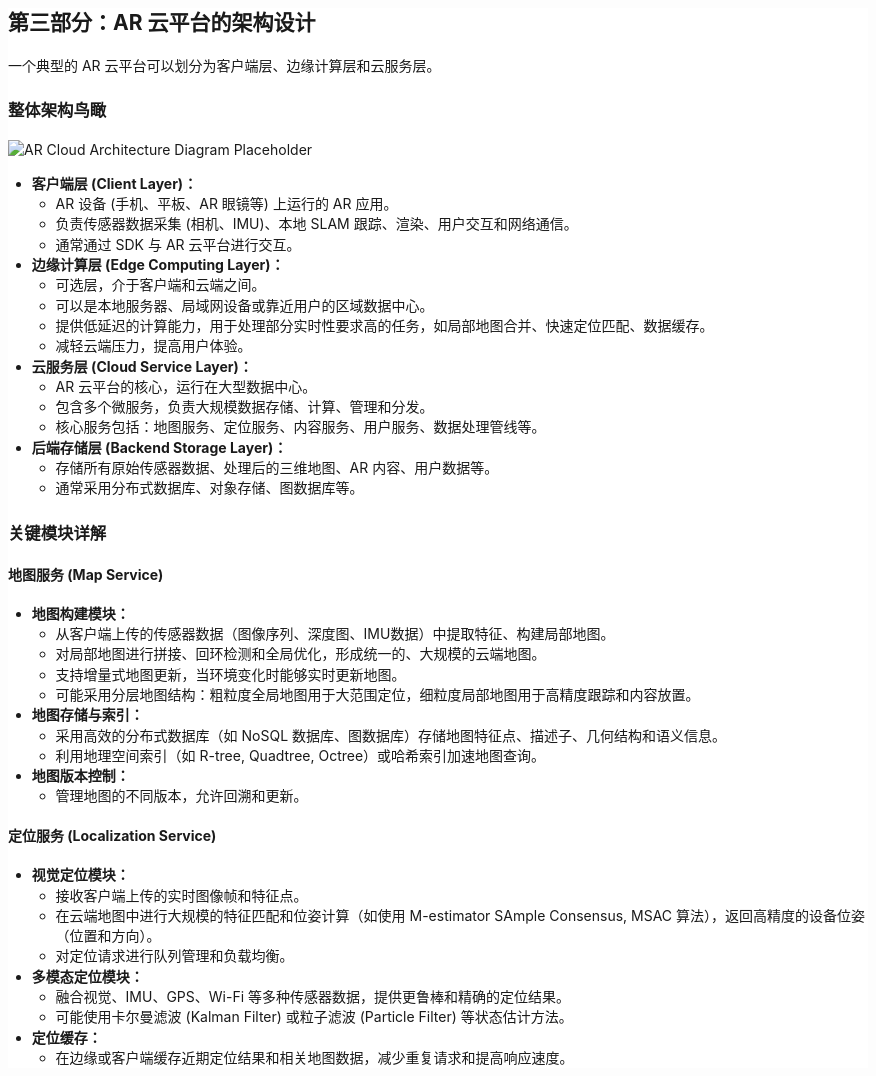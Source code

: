 
## 第三部分：AR 云平台的架构设计

一个典型的 AR 云平台可以划分为客户端层、边缘计算层和云服务层。

### 整体架构鸟瞰

![AR Cloud Architecture Diagram Placeholder](https://via.placeholder.com/800x450/F8F8F8/000000?text=AR+Cloud+Architecture+Diagram)
*   **客户端层 (Client Layer)：**
    *   AR 设备 (手机、平板、AR 眼镜等) 上运行的 AR 应用。
    *   负责传感器数据采集 (相机、IMU)、本地 SLAM 跟踪、渲染、用户交互和网络通信。
    *   通常通过 SDK 与 AR 云平台进行交互。
*   **边缘计算层 (Edge Computing Layer)：**
    *   可选层，介于客户端和云端之间。
    *   可以是本地服务器、局域网设备或靠近用户的区域数据中心。
    *   提供低延迟的计算能力，用于处理部分实时性要求高的任务，如局部地图合并、快速定位匹配、数据缓存。
    *   减轻云端压力，提高用户体验。
*   **云服务层 (Cloud Service Layer)：**
    *   AR 云平台的核心，运行在大型数据中心。
    *   包含多个微服务，负责大规模数据存储、计算、管理和分发。
    *   核心服务包括：地图服务、定位服务、内容服务、用户服务、数据处理管线等。
*   **后端存储层 (Backend Storage Layer)：**
    *   存储所有原始传感器数据、处理后的三维地图、AR 内容、用户数据等。
    *   通常采用分布式数据库、对象存储、图数据库等。

### 关键模块详解

#### 地图服务 (Map Service)

*   **地图构建模块：**
    *   从客户端上传的传感器数据（图像序列、深度图、IMU数据）中提取特征、构建局部地图。
    *   对局部地图进行拼接、回环检测和全局优化，形成统一的、大规模的云端地图。
    *   支持增量式地图更新，当环境变化时能够实时更新地图。
    *   可能采用分层地图结构：粗粒度全局地图用于大范围定位，细粒度局部地图用于高精度跟踪和内容放置。
*   **地图存储与索引：**
    *   采用高效的分布式数据库（如 NoSQL 数据库、图数据库）存储地图特征点、描述子、几何结构和语义信息。
    *   利用地理空间索引（如 R-tree, Quadtree, Octree）或哈希索引加速地图查询。
*   **地图版本控制：**
    *   管理地图的不同版本，允许回溯和更新。

#### 定位服务 (Localization Service)

*   **视觉定位模块：**
    *   接收客户端上传的实时图像帧和特征点。
    *   在云端地图中进行大规模的特征匹配和位姿计算（如使用 M-estimator SAmple Consensus, MSAC 算法），返回高精度的设备位姿（位置和方向）。
    *   对定位请求进行队列管理和负载均衡。
*   **多模态定位模块：**
    *   融合视觉、IMU、GPS、Wi-Fi 等多种传感器数据，提供更鲁棒和精确的定位结果。
    *   可能使用卡尔曼滤波 (Kalman Filter) 或粒子滤波 (Particle Filter) 等状态估计方法。
*   **定位缓存：**
    *   在边缘或客户端缓存近期定位结果和相关地图数据，减少重复请求和提高响应速度。
